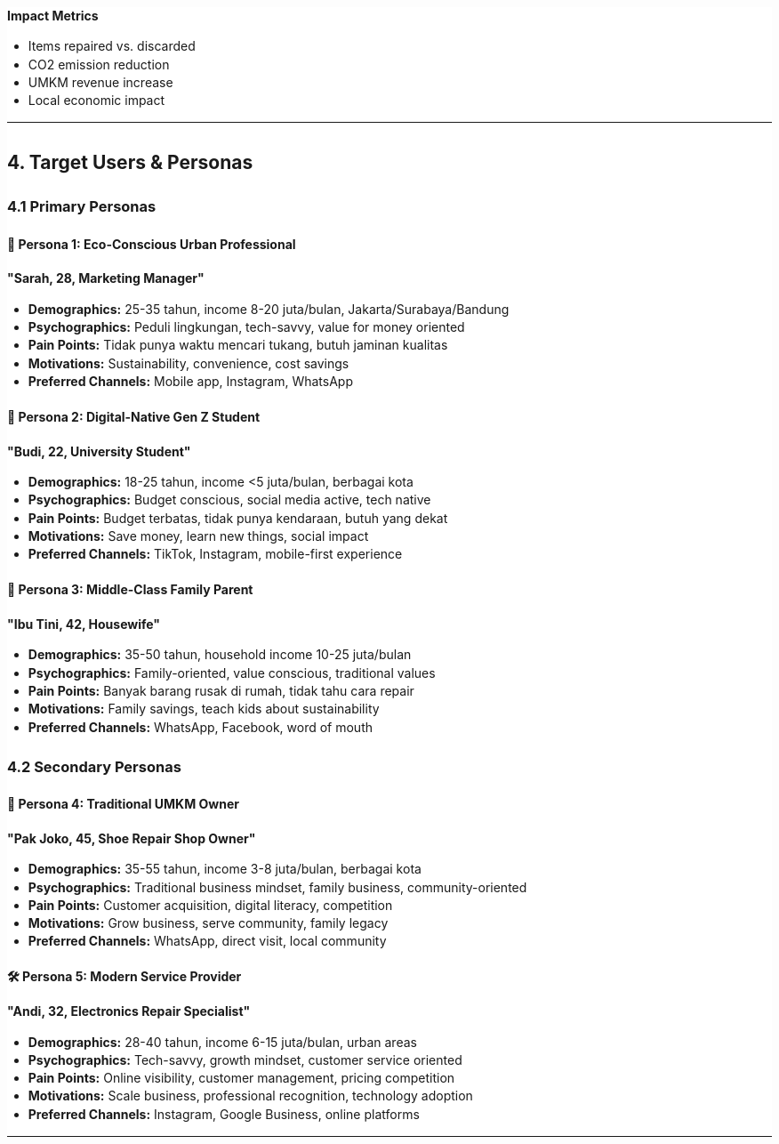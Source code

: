 **Impact Metrics**
- Items repaired vs. discarded
- CO2 emission reduction
- UMKM revenue increase
- Local economic impact

---

## 4. Target Users & Personas

### 4.1 Primary Personas

#### 🎯 Persona 1: Eco-Conscious Urban Professional
**"Sarah, 28, Marketing Manager"**
- **Demographics:** 25-35 tahun, income 8-20 juta/bulan, Jakarta/Surabaya/Bandung
- **Psychographics:** Peduli lingkungan, tech-savvy, value for money oriented
- **Pain Points:** Tidak punya waktu mencari tukang, butuh jaminan kualitas
- **Motivations:** Sustainability, convenience, cost savings
- **Preferred Channels:** Mobile app, Instagram, WhatsApp

#### 🎯 Persona 2: Digital-Native Gen Z Student  
**"Budi, 22, University Student"**
- **Demographics:** 18-25 tahun, income <5 juta/bulan, berbagai kota
- **Psychographics:** Budget conscious, social media active, tech native
- **Pain Points:** Budget terbatas, tidak punya kendaraan, butuh yang dekat
- **Motivations:** Save money, learn new things, social impact
- **Preferred Channels:** TikTok, Instagram, mobile-first experience

#### 🎯 Persona 3: Middle-Class Family Parent
**"Ibu Tini, 42, Housewife"**
- **Demographics:** 35-50 tahun, household income 10-25 juta/bulan  
- **Psychographics:** Family-oriented, value conscious, traditional values
- **Pain Points:** Banyak barang rusak di rumah, tidak tahu cara repair
- **Motivations:** Family savings, teach kids about sustainability
- **Preferred Channels:** WhatsApp, Facebook, word of mouth

### 4.2 Secondary Personas

#### 🔧 Persona 4: Traditional UMKM Owner
**"Pak Joko, 45, Shoe Repair Shop Owner"**
- **Demographics:** 35-55 tahun, income 3-8 juta/bulan, berbagai kota
- **Psychographics:** Traditional business mindset, family business, community-oriented
- **Pain Points:** Customer acquisition, digital literacy, competition
- **Motivations:** Grow business, serve community, family legacy
- **Preferred Channels:** WhatsApp, direct visit, local community

#### 🛠️ Persona 5: Modern Service Provider
**"Andi, 32, Electronics Repair Specialist"**  
- **Demographics:** 28-40 tahun, income 6-15 juta/bulan, urban areas
- **Psychographics:** Tech-savvy, growth mindset, customer service oriented
- **Pain Points:** Online visibility, customer management, pricing competition
- **Motivations:** Scale business, professional recognition, technology adoption
- **Preferred Channels:** Instagram, Google Business, online platforms

---